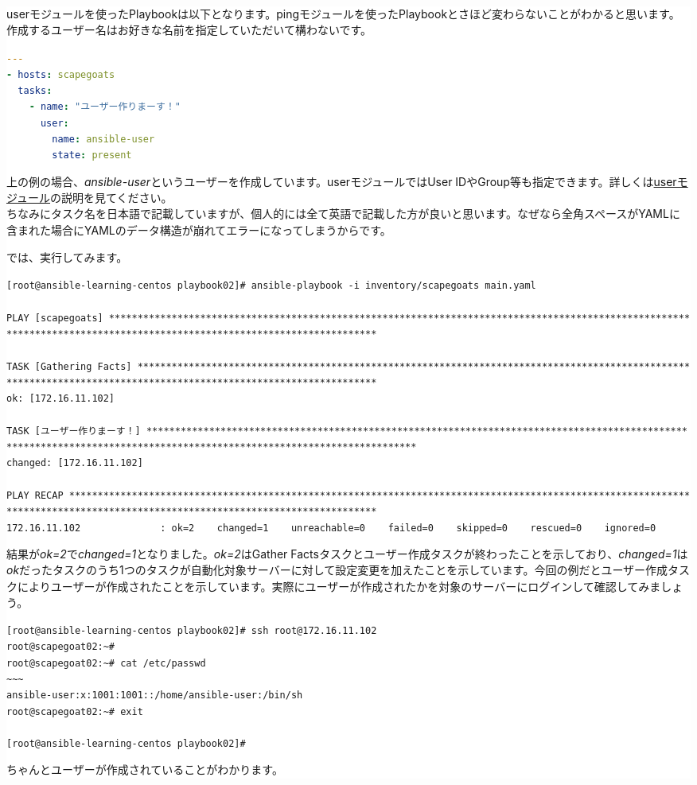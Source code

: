 userモジュールを使ったPlaybookは以下となります。pingモジュールを使ったPlaybookとさほど変わらないことがわかると思います。作成するユーザー名はお好きな名前を指定していただいて構わないです。

```yaml
---
- hosts: scapegoats
  tasks:
    - name: "ユーザー作りまーす！"
      user:
        name: ansible-user
        state: present

```

上の例の場合、*ansible-user*というユーザーを作成しています。userモジュールではUser IDやGroup等も指定できます。詳しくは[userモジュール](https://docs.ansible.com/ansible/2.9/modules/user_module.html#user-module)の説明を見てください。  
ちなみにタスク名を日本語で記載していますが、個人的には全て英語で記載した方が良いと思います。なぜなら全角スペースがYAMLに含まれた場合にYAMLのデータ構造が崩れてエラーになってしまうからです。

では、実行してみます。

```
[root@ansible-learning-centos playbook02]# ansible-playbook -i inventory/scapegoats main.yaml 

PLAY [scapegoats] ***********************************************************************************************************************************************************************

TASK [Gathering Facts] ******************************************************************************************************************************************************************
ok: [172.16.11.102]

TASK [ユーザー作りまーす！] ***********************************************************************************************************************************************************************
changed: [172.16.11.102]

PLAY RECAP ******************************************************************************************************************************************************************************
172.16.11.102              : ok=2    changed=1    unreachable=0    failed=0    skipped=0    rescued=0    ignored=0  
```

結果が*ok=2*で*changed=1*となりました。*ok=2*はGather Factsタスクとユーザー作成タスクが終わったことを示しており、*changed=1*は*ok*だったタスクのうち1つのタスクが自動化対象サーバーに対して設定変更を加えたことを示しています。今回の例だとユーザー作成タスクによりユーザーが作成されたことを示しています。実際にユーザーが作成されたかを対象のサーバーにログインして確認してみましょう。

```
[root@ansible-learning-centos playbook02]# ssh root@172.16.11.102
root@scapegoat02:~# 
root@scapegoat02:~# cat /etc/passwd
~~~
ansible-user:x:1001:1001::/home/ansible-user:/bin/sh
root@scapegoat02:~# exit

[root@ansible-learning-centos playbook02]# 
```
ちゃんとユーザーが作成されていることがわかります。
